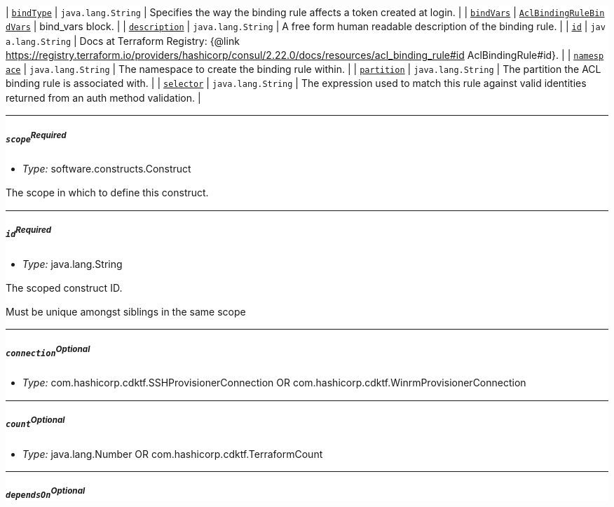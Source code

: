 | <code><a href="#@cdktf/provider-consul.aclBindingRule.AclBindingRule.Initializer.parameter.bindType">bindType</a></code> | <code>java.lang.String</code> | Specifies the way the binding rule affects a token created at login. |
| <code><a href="#@cdktf/provider-consul.aclBindingRule.AclBindingRule.Initializer.parameter.bindVars">bindVars</a></code> | <code><a href="#@cdktf/provider-consul.aclBindingRule.AclBindingRuleBindVars">AclBindingRuleBindVars</a></code> | bind_vars block. |
| <code><a href="#@cdktf/provider-consul.aclBindingRule.AclBindingRule.Initializer.parameter.description">description</a></code> | <code>java.lang.String</code> | A free form human readable description of the binding rule. |
| <code><a href="#@cdktf/provider-consul.aclBindingRule.AclBindingRule.Initializer.parameter.id">id</a></code> | <code>java.lang.String</code> | Docs at Terraform Registry: {@link https://registry.terraform.io/providers/hashicorp/consul/2.22.0/docs/resources/acl_binding_rule#id AclBindingRule#id}. |
| <code><a href="#@cdktf/provider-consul.aclBindingRule.AclBindingRule.Initializer.parameter.namespace">namespace</a></code> | <code>java.lang.String</code> | The namespace to create the binding rule within. |
| <code><a href="#@cdktf/provider-consul.aclBindingRule.AclBindingRule.Initializer.parameter.partition">partition</a></code> | <code>java.lang.String</code> | The partition the ACL binding rule is associated with. |
| <code><a href="#@cdktf/provider-consul.aclBindingRule.AclBindingRule.Initializer.parameter.selector">selector</a></code> | <code>java.lang.String</code> | The expression used to match this rule against valid identities returned from an auth method validation. |

---

##### `scope`<sup>Required</sup> <a name="scope" id="@cdktf/provider-consul.aclBindingRule.AclBindingRule.Initializer.parameter.scope"></a>

- *Type:* software.constructs.Construct

The scope in which to define this construct.

---

##### `id`<sup>Required</sup> <a name="id" id="@cdktf/provider-consul.aclBindingRule.AclBindingRule.Initializer.parameter.id"></a>

- *Type:* java.lang.String

The scoped construct ID.

Must be unique amongst siblings in the same scope

---

##### `connection`<sup>Optional</sup> <a name="connection" id="@cdktf/provider-consul.aclBindingRule.AclBindingRule.Initializer.parameter.connection"></a>

- *Type:* com.hashicorp.cdktf.SSHProvisionerConnection OR com.hashicorp.cdktf.WinrmProvisionerConnection

---

##### `count`<sup>Optional</sup> <a name="count" id="@cdktf/provider-consul.aclBindingRule.AclBindingRule.Initializer.parameter.count"></a>

- *Type:* java.lang.Number OR com.hashicorp.cdktf.TerraformCount

---

##### `dependsOn`<sup>Optional</sup> <a name="dependsOn" id="@cdktf/provider-consul.aclBindingRule.AclBindingRule.Initializer.parameter.dependsOn"></a>
